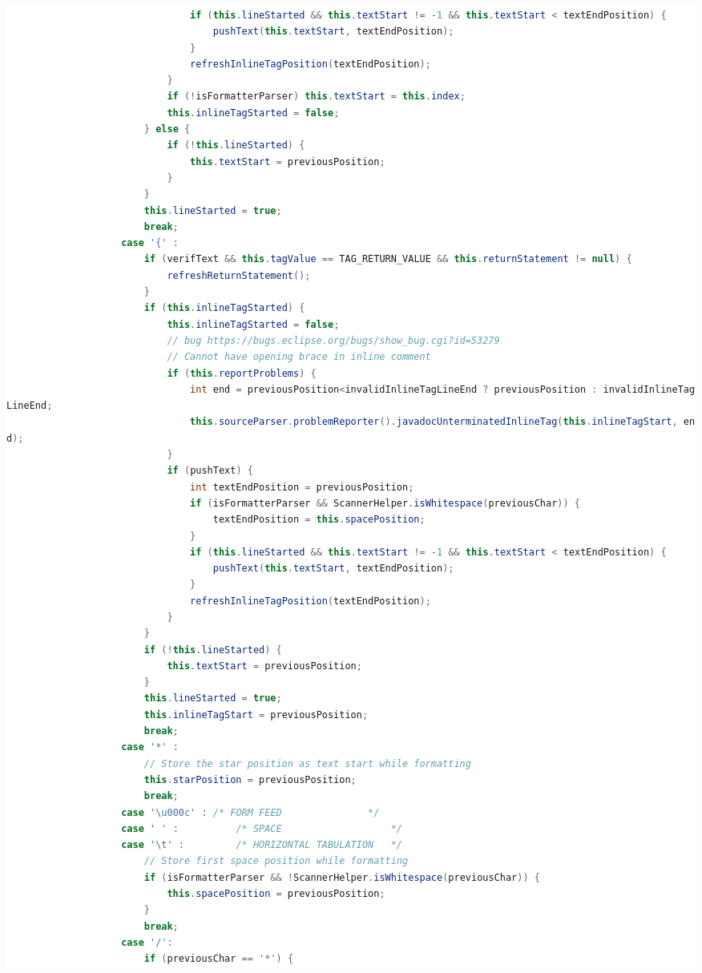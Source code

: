 ```java
								if (this.lineStarted && this.textStart != -1 && this.textStart < textEndPosition) {
									pushText(this.textStart, textEndPosition);
								}
								refreshInlineTagPosition(textEndPosition);
							}
							if (!isFormatterParser) this.textStart = this.index;
							this.inlineTagStarted = false;
						} else {
							if (!this.lineStarted) {
								this.textStart = previousPosition;
							}
						}
						this.lineStarted = true;
						break;
					case '{' :
						if (verifText && this.tagValue == TAG_RETURN_VALUE && this.returnStatement != null) {
							refreshReturnStatement();
						}
						if (this.inlineTagStarted) {
							this.inlineTagStarted = false;
							// bug https://bugs.eclipse.org/bugs/show_bug.cgi?id=53279
							// Cannot have opening brace in inline comment
							if (this.reportProblems) {
								int end = previousPosition<invalidInlineTagLineEnd ? previousPosition : invalidInlineTagLineEnd;
								this.sourceParser.problemReporter().javadocUnterminatedInlineTag(this.inlineTagStart, end);
							}
							if (pushText) {
								int textEndPosition = previousPosition;
								if (isFormatterParser && ScannerHelper.isWhitespace(previousChar)) {
									textEndPosition = this.spacePosition;
								}
								if (this.lineStarted && this.textStart != -1 && this.textStart < textEndPosition) {
									pushText(this.textStart, textEndPosition);
								}
								refreshInlineTagPosition(textEndPosition);
							}
						}
						if (!this.lineStarted) {
							this.textStart = previousPosition;
						}
						this.lineStarted = true;
						this.inlineTagStart = previousPosition;
						break;
					case '*' :
						// Store the star position as text start while formatting
						this.starPosition = previousPosition;
						break;
					case '\u000c' :	/* FORM FEED               */
					case ' ' :			/* SPACE                   */
					case '\t' :			/* HORIZONTAL TABULATION   */
						// Store first space position while formatting
						if (isFormatterParser && !ScannerHelper.isWhitespace(previousChar)) {
							this.spacePosition = previousPosition;
						}
						break;
					case '/':
						if (previousChar == '*') {
```
